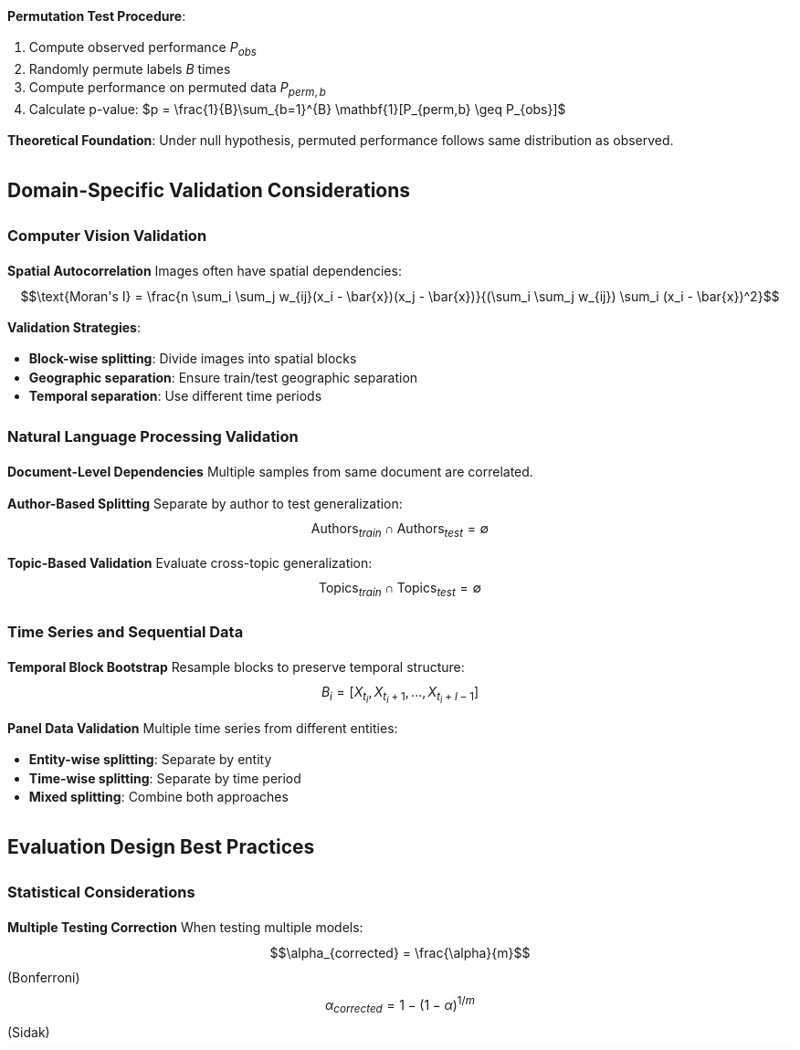 **Permutation Test Procedure**:
1. Compute observed performance $P_{obs}$
2. Randomly permute labels $B$ times
3. Compute performance on permuted data $P_{perm,b}$
4. Calculate p-value: $p = \frac{1}{B}\sum_{b=1}^{B} \mathbf{1}[P_{perm,b} \geq P_{obs}]$

**Theoretical Foundation**:
Under null hypothesis, permuted performance follows same distribution as observed.

## Domain-Specific Validation Considerations

### Computer Vision Validation

**Spatial Autocorrelation**
Images often have spatial dependencies:
$$\text{Moran's I} = \frac{n \sum_i \sum_j w_{ij}(x_i - \bar{x})(x_j - \bar{x})}{(\sum_i \sum_j w_{ij}) \sum_i (x_i - \bar{x})^2}$$

**Validation Strategies**:
- **Block-wise splitting**: Divide images into spatial blocks
- **Geographic separation**: Ensure train/test geographic separation
- **Temporal separation**: Use different time periods

### Natural Language Processing Validation

**Document-Level Dependencies**
Multiple samples from same document are correlated.

**Author-Based Splitting**
Separate by author to test generalization:
$$\text{Authors}_{train} \cap \text{Authors}_{test} = \emptyset$$

**Topic-Based Validation**
Evaluate cross-topic generalization:
$$\text{Topics}_{train} \cap \text{Topics}_{test} = \emptyset$$

### Time Series and Sequential Data

**Temporal Block Bootstrap**
Resample blocks to preserve temporal structure:
$$B_i = [X_{t_i}, X_{t_i+1}, ..., X_{t_i+l-1}]$$

**Panel Data Validation**
Multiple time series from different entities:
- **Entity-wise splitting**: Separate by entity
- **Time-wise splitting**: Separate by time period
- **Mixed splitting**: Combine both approaches

## Evaluation Design Best Practices

### Statistical Considerations

**Multiple Testing Correction**
When testing multiple models:
$$\alpha_{corrected} = \frac{\alpha}{m}$$ (Bonferroni)
$$\alpha_{corrected} = 1 - (1-\alpha)^{1/m}$$ (Sidak)
